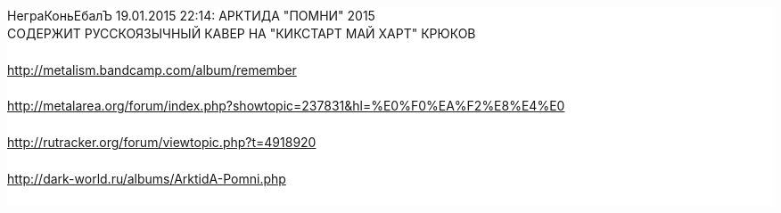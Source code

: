 НеграКоньЕбалЪ 19.01.2015 22:14:
АРКТИДА "ПОМНИ" 2015<BR>СОДЕРЖИТ РУССКОЯЗЫЧНЫЙ КАВЕР НА "КИКСТАРТ МАЙ ХАРТ" КРЮКОВ<BR><BR><A HREF="http://metalism.bandcamp.com/album/remember" TARGET="_blank">http://metalism.bandcamp.com/album/remember</A><BR><BR><A HREF="http://metalarea.org/forum/index.php?showtopic=237831&hl=%E0%F0%EA%F2%E8%E4%E0" TARGET="_blank">http://metalarea.org/forum/index.php?showtopic=237831&hl=%E0%F0%EA%F2%E8%E4%E0</A><BR><BR><A HREF="http://rutracker.org/forum/viewtopic.php?t=4918920" TARGET="_blank">http://rutracker.org/forum/viewtopic.php?t=4918920</A><BR><BR><A HREF="http://dark-world.ru/albums/ArktidA-Pomni.php" TARGET="_blank">http://dark-world.ru/albums/ArktidA-Pomni.php</A><BR><BR>

